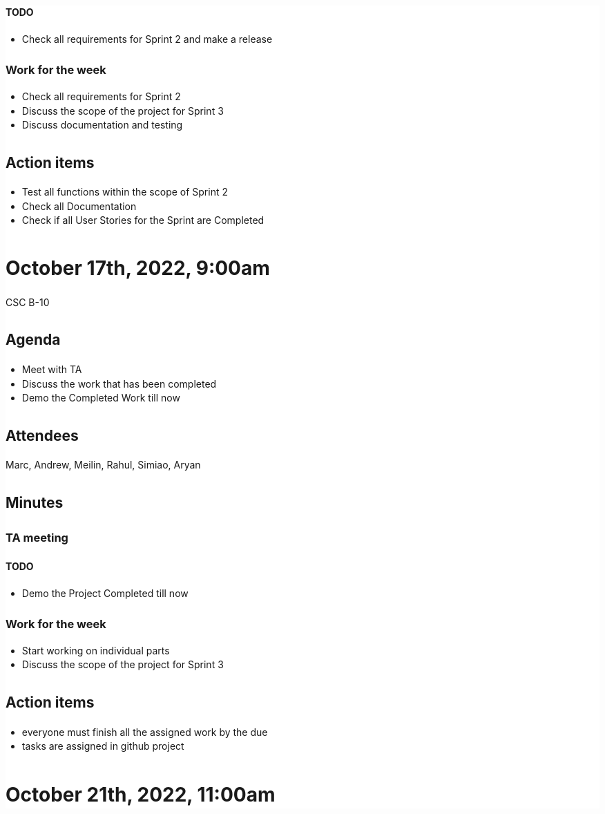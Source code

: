 #### TODO

- Check all requirements for Sprint 2 and make a release

### Work for the week

- Check all requirements for Sprint 2
- Discuss the scope of the project for Sprint 3
- Discuss documentation and testing

## Action items

- Test all functions within the scope of Sprint 2
- Check all Documentation
- Check if all User Stories for the Sprint are Completed

# October 17th, 2022, 9:00am

CSC B-10

## Agenda

- Meet with TA
- Discuss the work that has been completed
- Demo the Completed Work till now

## Attendees

Marc, Andrew, Meilin, Rahul, Simiao, Aryan

## Minutes

### TA meeting

#### TODO

- Demo the Project Completed till now

### Work for the week

- Start working on individual parts
- Discuss the scope of the project for Sprint 3

## Action items

- everyone must finish all the assigned work by the due
- tasks are assigned in github project

# October 21th, 2022, 11:00am

